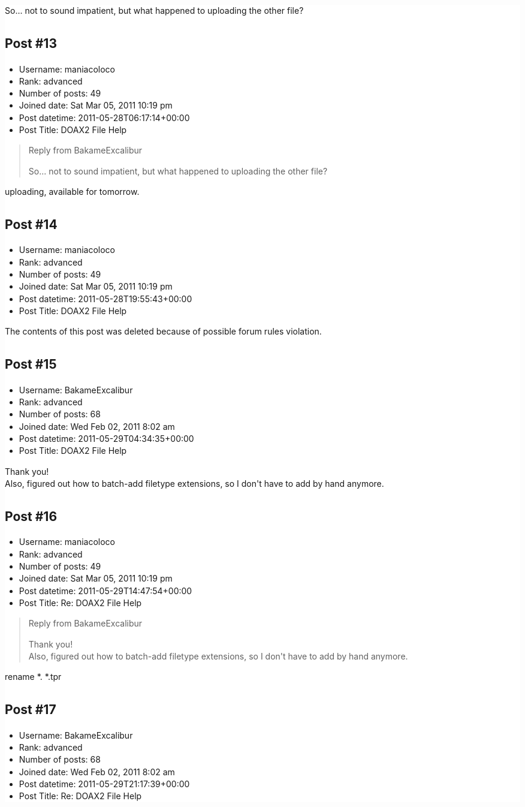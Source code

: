 So... not to sound impatient, but what happened to uploading the other file?
## Post #13
- Username: maniacoloco
- Rank: advanced
- Number of posts: 49
- Joined date: Sat Mar 05, 2011 10:19 pm
- Post datetime: 2011-05-28T06:17:14+00:00
- Post Title: DOAX2 File Help

> Reply from BakameExcalibur
>
> So... not to sound impatient, but what happened to uploading the other file?

uploading, available for tomorrow.
## Post #14
- Username: maniacoloco
- Rank: advanced
- Number of posts: 49
- Joined date: Sat Mar 05, 2011 10:19 pm
- Post datetime: 2011-05-28T19:55:43+00:00
- Post Title: DOAX2 File Help

The contents of this post was deleted because of possible forum rules violation.
## Post #15
- Username: BakameExcalibur
- Rank: advanced
- Number of posts: 68
- Joined date: Wed Feb 02, 2011 8:02 am
- Post datetime: 2011-05-29T04:34:35+00:00
- Post Title: DOAX2 File Help

Thank you!   
Also, figured out how to batch-add filetype extensions, so I don't have to add by hand anymore.
## Post #16
- Username: maniacoloco
- Rank: advanced
- Number of posts: 49
- Joined date: Sat Mar 05, 2011 10:19 pm
- Post datetime: 2011-05-29T14:47:54+00:00
- Post Title: Re: DOAX2 File Help

> Reply from BakameExcalibur
>
> Thank you!   
Also, figured out how to batch-add filetype extensions, so I don't have to add by hand anymore.

rename *. *.tpr
## Post #17
- Username: BakameExcalibur
- Rank: advanced
- Number of posts: 68
- Joined date: Wed Feb 02, 2011 8:02 am
- Post datetime: 2011-05-29T21:17:39+00:00
- Post Title: Re: DOAX2 File Help
